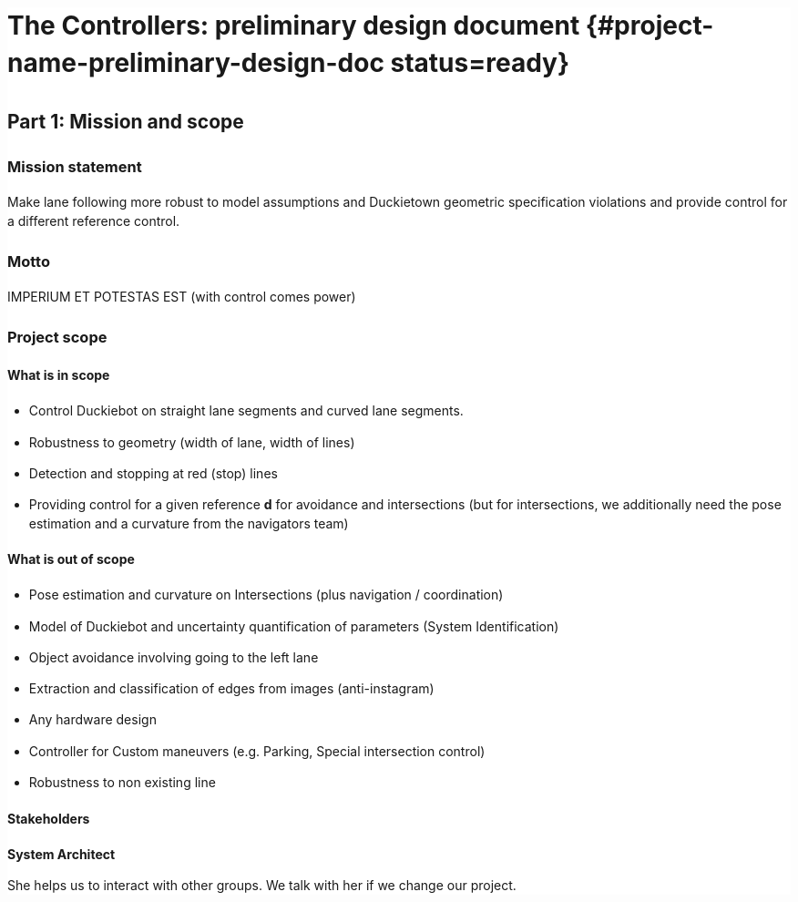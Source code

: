 #  The Controllers: preliminary design document {#project-name-preliminary-design-doc status=ready}



## Part 1: Mission and scope

### Mission statement

Make lane following more robust to model assumptions and Duckietown geometric specification violations and provide control for a different reference control. 

### Motto

<div class='check' markdown="1">

IMPERIUM ET POTESTAS EST (with control comes power)


</div>

### Project scope


#### What is in scope  

* Control Duckiebot on straight lane segments and curved lane segments.

* Robustness to geometry (width of lane, width of lines)

* Detection and stopping at red (stop) lines

* Providing control for a given reference **d** for avoidance and intersections (but for intersections, we additionally need the pose estimation and a curvature from the navigators team)  

#### What is out of scope  

* Pose estimation and curvature on Intersections (plus navigation / coordination)

* Model of Duckiebot and uncertainty quantification of parameters (System Identification) 

* Object avoidance involving going to the left lane

* Extraction and classification of edges from images (anti-instagram)

* Any hardware design

* Controller for Custom maneuvers (e.g. Parking, Special intersection control)

* Robustness to non existing line  



#### Stakeholders  

**System Architect**  

She helps us to interact with other groups. We talk with her if we change our project.   
  